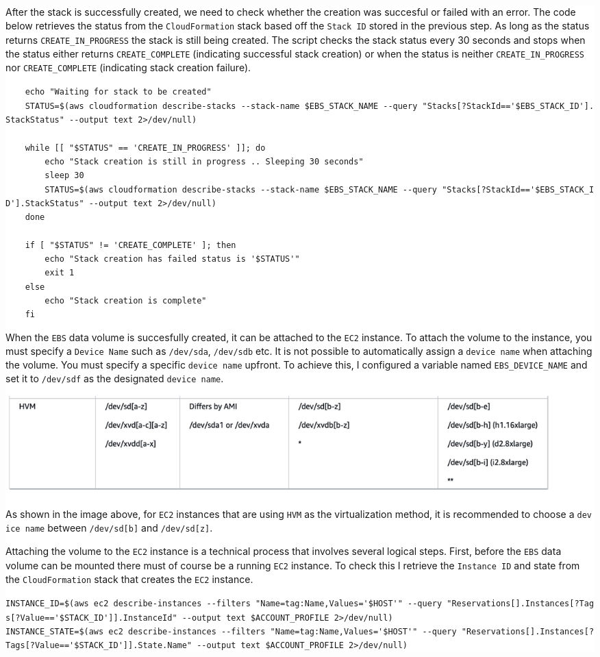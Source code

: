 After the stack is successfully created, we need to check whether the creation was succesful or failed with an error. The code below retrieves the status from the `CloudFormation` stack based off the `Stack ID`  stored in the previous step. As long as the status returns `CREATE_IN_PROGRESS` the stack is still being created. The script checks the stack status every 30 seconds and stops when the status either returns `CREATE_COMPLETE` (indicating successful stack creation) or when the status is neither `CREATE_IN_PROGRESS` nor `CREATE_COMPLETE` (indicating stack creation failure).

```
    echo "Waiting for stack to be created"
    STATUS=$(aws cloudformation describe-stacks --stack-name $EBS_STACK_NAME --query "Stacks[?StackId=='$EBS_STACK_ID'].StackStatus" --output text 2>/dev/null)

    while [[ "$STATUS" == 'CREATE_IN_PROGRESS' ]]; do
        echo "Stack creation is still in progress .. Sleeping 30 seconds"
        sleep 30
        STATUS=$(aws cloudformation describe-stacks --stack-name $EBS_STACK_NAME --query "Stacks[?StackId=='$EBS_STACK_ID'].StackStatus" --output text 2>/dev/null)
    done

    if [ "$STATUS" != 'CREATE_COMPLETE' ]; then
        echo "Stack creation has failed status is '$STATUS'"
        exit 1
    else
        echo "Stack creation is complete"
    fi
```

When the `EBS` data volume is succesfully created, it can be attached to the `EC2` instance. To attach the volume to the instance, you must specify a `Device Name` such as `/dev/sda`, `/dev/sdb` etc. It is not possible to automatically assign a `device name` when attaching the volume. You must specify a specific `device name` upfront. To achieve this, I configured a variable named `EBS_DEVICE_NAME` and set it to `/dev/sdf` as the designated `device name`.

<img src="../assets/image/ebs-volume-virtualization.png" width="800">

As shown in the image above, for `EC2` instances that are using `HVM` as the virtualization method, it is recommended to choose a `device name` between `/dev/sd[b]` and `/dev/sd[z]`.

Attaching the volume to the `EC2` instance is a technical process that involves several logical steps. 
First, before the `EBS` data volume can be mounted there must of course be a running `EC2` instance. To check this I retrieve the `Instance ID` and state from the `CloudFormation` stack that creates the `EC2` instance.

```
INSTANCE_ID=$(aws ec2 describe-instances --filters "Name=tag:Name,Values='$HOST'" --query "Reservations[].Instances[?Tags[?Value=='$STACK_ID']].InstanceId" --output text $ACCOUNT_PROFILE 2>/dev/null)
INSTANCE_STATE=$(aws ec2 describe-instances --filters "Name=tag:Name,Values='$HOST'" --query "Reservations[].Instances[?Tags[?Value=='$STACK_ID']].State.Name" --output text $ACCOUNT_PROFILE 2>/dev/null)
```
